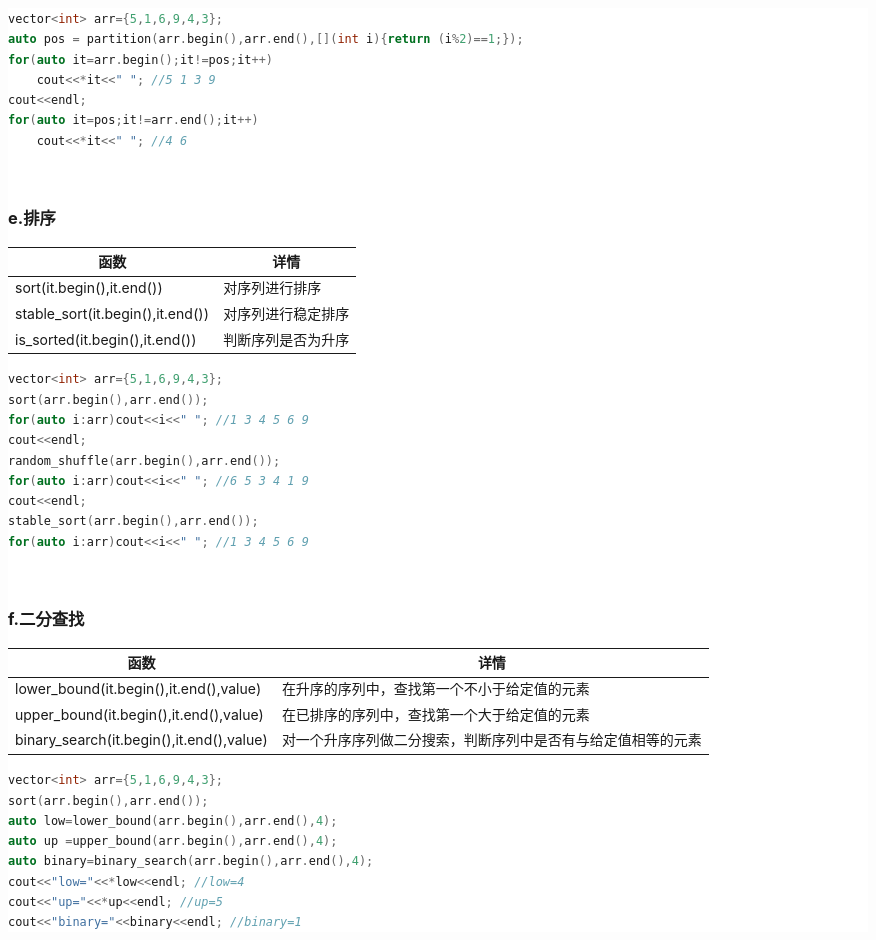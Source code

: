 
```cpp
vector<int> arr={5,1,6,9,4,3};
auto pos = partition(arr.begin(),arr.end(),[](int i){return (i%2)==1;});
for(auto it=arr.begin();it!=pos;it++)
    cout<<*it<<" "; //5 1 3 9 
cout<<endl;
for(auto it=pos;it!=arr.end();it++)
    cout<<*it<<" "; //4 6
```

<br>

### e.排序

函数|详情
--|--
sort(it.begin(),it.end())|对序列进行排序
stable_sort(it.begin(),it.end())|对序列进行稳定排序
is_sorted(it.begin(),it.end())|判断序列是否为升序


```cpp
vector<int> arr={5,1,6,9,4,3};
sort(arr.begin(),arr.end());
for(auto i:arr)cout<<i<<" "; //1 3 4 5 6 9
cout<<endl;
random_shuffle(arr.begin(),arr.end());
for(auto i:arr)cout<<i<<" "; //6 5 3 4 1 9
cout<<endl;
stable_sort(arr.begin(),arr.end());
for(auto i:arr)cout<<i<<" "; //1 3 4 5 6 9
```

<br>

### f.二分查找

函数|详情
--|--
lower_bound(it.begin(),it.end(),value)|在升序的序列中，查找第一个不小于给定值的元素
upper_bound(it.begin(),it.end(),value)|在已排序的序列中，查找第一个大于给定值的元素
binary_search(it.begin(),it.end(),value)|对一个升序序列做二分搜索，判断序列中是否有与给定值相等的元素


```cpp
vector<int> arr={5,1,6,9,4,3};
sort(arr.begin(),arr.end());
auto low=lower_bound(arr.begin(),arr.end(),4);
auto up =upper_bound(arr.begin(),arr.end(),4);
auto binary=binary_search(arr.begin(),arr.end(),4);
cout<<"low="<<*low<<endl; //low=4
cout<<"up="<<*up<<endl; //up=5
cout<<"binary="<<binary<<endl; //binary=1
```
